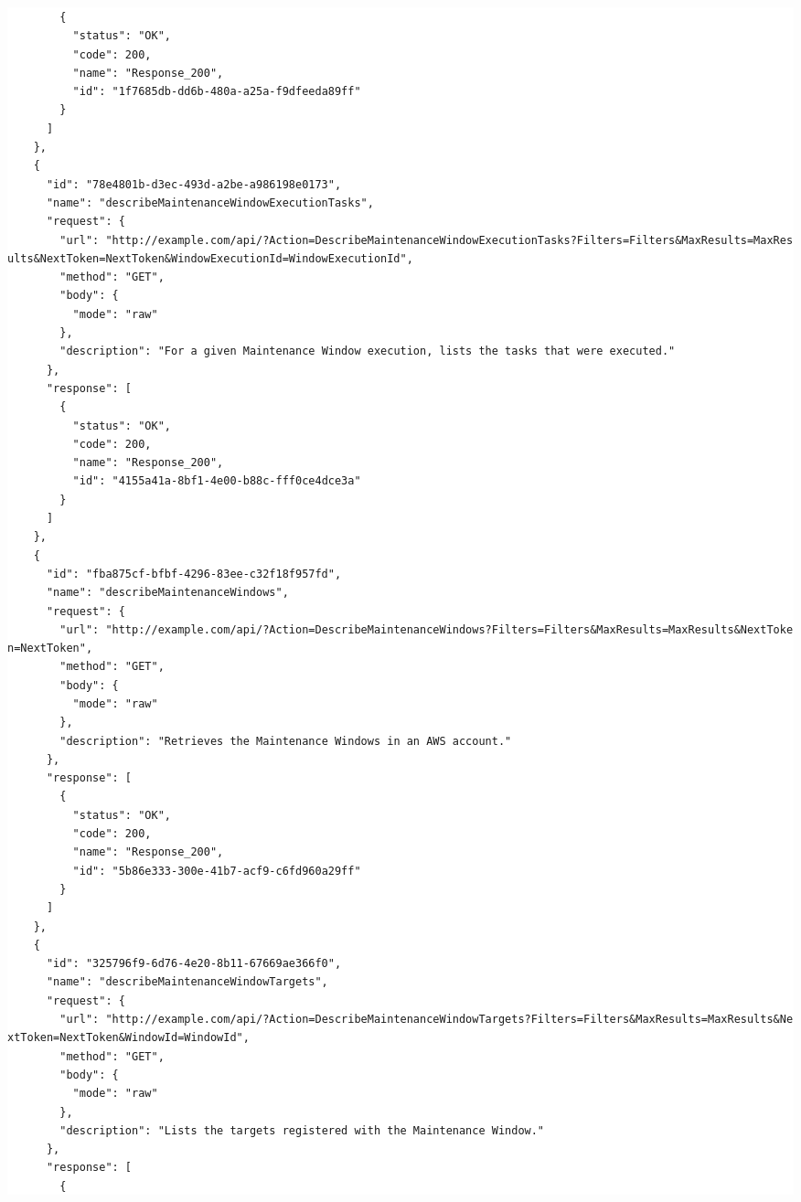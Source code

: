             {
              "status": "OK",
              "code": 200,
              "name": "Response_200",
              "id": "1f7685db-dd6b-480a-a25a-f9dfeeda89ff"
            }
          ]
        },
        {
          "id": "78e4801b-d3ec-493d-a2be-a986198e0173",
          "name": "describeMaintenanceWindowExecutionTasks",
          "request": {
            "url": "http://example.com/api/?Action=DescribeMaintenanceWindowExecutionTasks?Filters=Filters&MaxResults=MaxResults&NextToken=NextToken&WindowExecutionId=WindowExecutionId",
            "method": "GET",
            "body": {
              "mode": "raw"
            },
            "description": "For a given Maintenance Window execution, lists the tasks that were executed."
          },
          "response": [
            {
              "status": "OK",
              "code": 200,
              "name": "Response_200",
              "id": "4155a41a-8bf1-4e00-b88c-fff0ce4dce3a"
            }
          ]
        },
        {
          "id": "fba875cf-bfbf-4296-83ee-c32f18f957fd",
          "name": "describeMaintenanceWindows",
          "request": {
            "url": "http://example.com/api/?Action=DescribeMaintenanceWindows?Filters=Filters&MaxResults=MaxResults&NextToken=NextToken",
            "method": "GET",
            "body": {
              "mode": "raw"
            },
            "description": "Retrieves the Maintenance Windows in an AWS account."
          },
          "response": [
            {
              "status": "OK",
              "code": 200,
              "name": "Response_200",
              "id": "5b86e333-300e-41b7-acf9-c6fd960a29ff"
            }
          ]
        },
        {
          "id": "325796f9-6d76-4e20-8b11-67669ae366f0",
          "name": "describeMaintenanceWindowTargets",
          "request": {
            "url": "http://example.com/api/?Action=DescribeMaintenanceWindowTargets?Filters=Filters&MaxResults=MaxResults&NextToken=NextToken&WindowId=WindowId",
            "method": "GET",
            "body": {
              "mode": "raw"
            },
            "description": "Lists the targets registered with the Maintenance Window."
          },
          "response": [
            {